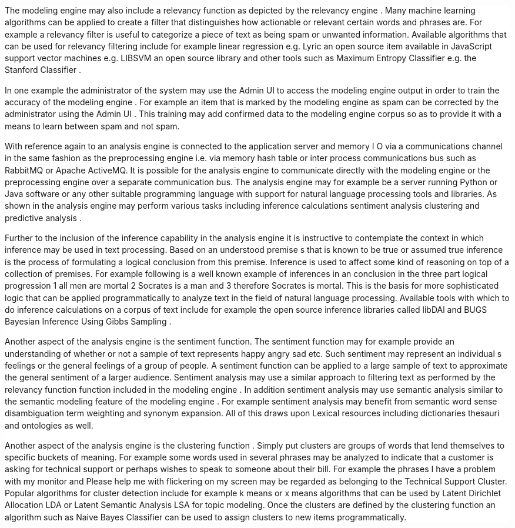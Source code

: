 The modeling engine may also include a relevancy function as depicted by the relevancy engine . Many machine learning algorithms can be applied to create a filter that distinguishes how actionable or relevant certain words and phrases are. For example a relevancy filter is useful to categorize a piece of text as being spam or unwanted information. Available algorithms that can be used for relevancy filtering include for example linear regression e.g. Lyric an open source item available in JavaScript support vector machines e.g. LIBSVM an open source library and other tools such as Maximum Entropy Classifier e.g. the Stanford Classifier .

In one example the administrator of the system may use the Admin UI to access the modeling engine output in order to train the accuracy of the modeling engine . For example an item that is marked by the modeling engine as spam can be corrected by the administrator using the Admin UI . This training may add confirmed data to the modeling engine corpus so as to provide it with a means to learn between spam and not spam.

With reference again to an analysis engine is connected to the application server and memory I O via a communications channel in the same fashion as the preprocessing engine i.e. via memory hash table or inter process communications bus such as RabbitMQ or Apache ActiveMQ. It is possible for the analysis engine to communicate directly with the modeling engine or the preprocessing engine over a separate communication bus. The analysis engine may for example be a server running Python or Java software or any other suitable programming language with support for natural language processing tools and libraries. As shown in the analysis engine may perform various tasks including inference calculations sentiment analysis clustering and predictive analysis .

Further to the inclusion of the inference capability in the analysis engine it is instructive to contemplate the context in which inference may be used in text processing. Based on an understood premise s that is known to be true or assumed true inference is the process of formulating a logical conclusion from this premise. Inference is used to affect some kind of reasoning on top of a collection of premises. For example following is a well known example of inferences in an conclusion in the three part logical progression 1 all men are mortal 2 Socrates is a man and 3 therefore Socrates is mortal. This is the basis for more sophisticated logic that can be applied programmatically to analyze text in the field of natural language processing. Available tools with which to do inference calculations on a corpus of text include for example the open source inference libraries called libDAl and BUGS Bayesian Inference Using Gibbs Sampling .

Another aspect of the analysis engine is the sentiment function. The sentiment function may for example provide an understanding of whether or not a sample of text represents happy angry sad etc. Such sentiment may represent an individual s feelings or the general feelings of a group of people. A sentiment function can be applied to a large sample of text to approximate the general sentiment of a larger audience. Sentiment analysis may use a similar approach to filtering text as performed by the relevancy function function included in the modeling engine . In addition sentiment analysis may use semantic analysis similar to the semantic modeling feature of the modeling engine . For example sentiment analysis may benefit from semantic word sense disambiguation term weighting and synonym expansion. All of this draws upon Lexical resources including dictionaries thesauri and ontologies as well.

Another aspect of the analysis engine is the clustering function . Simply put clusters are groups of words that lend themselves to specific buckets of meaning. For example some words used in several phrases may be analyzed to indicate that a customer is asking for technical support or perhaps wishes to speak to someone about their bill. For example the phrases I have a problem with my monitor and Please help me with flickering on my screen may be regarded as belonging to the Technical Support Cluster. Popular algorithms for cluster detection include for example k means or x means algorithms that can be used by Latent Dirichlet Allocation LDA or Latent Semantic Analysis LSA for topic modeling. Once the clusters are defined by the clustering function an algorithm such as Naive Bayes Classifier can be used to assign clusters to new items programmatically.
